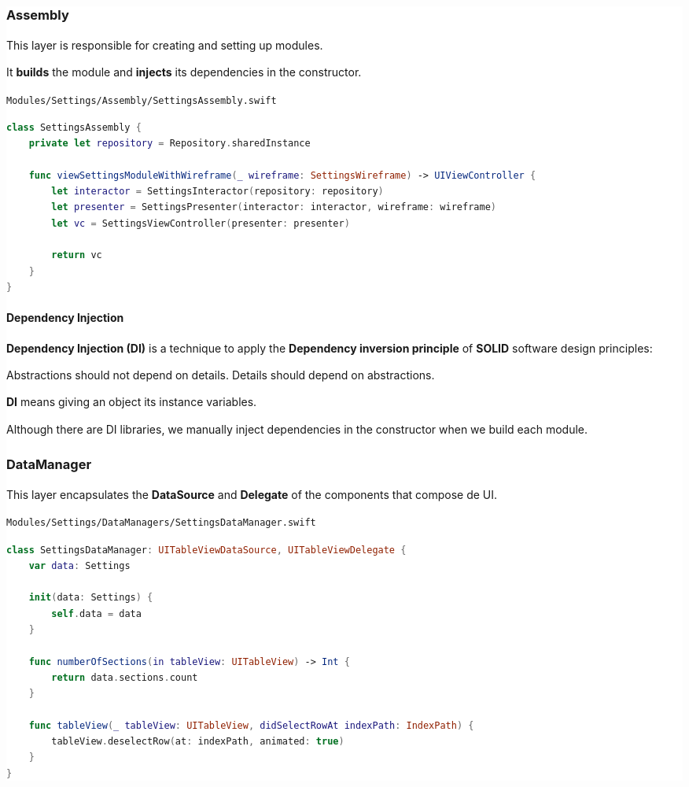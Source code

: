 ### Assembly

This layer is responsible for creating and setting up modules.

It **builds** the module and **injects** its dependencies in the constructor.

`Modules/Settings/Assembly/SettingsAssembly.swift`

```swift
class SettingsAssembly {
    private let repository = Repository.sharedInstance
    
    func viewSettingsModuleWithWireframe(_ wireframe: SettingsWireframe) -> UIViewController {
        let interactor = SettingsInteractor(repository: repository)
        let presenter = SettingsPresenter(interactor: interactor, wireframe: wireframe)
        let vc = SettingsViewController(presenter: presenter)
        
        return vc
    }
}
```

#### Dependency Injection

**Dependency Injection (DI)** is a technique to apply the **Dependency inversion principle** of **SOLID** software design principles: 

Abstractions should not depend on details. Details should depend on abstractions.

**DI** means giving an object its instance variables.

Although there are DI libraries, we manually inject dependencies in the constructor when we build each module.

### DataManager

This layer encapsulates the **DataSource** and **Delegate** of the components that compose de UI.

`Modules/Settings/DataManagers/SettingsDataManager.swift`

```swift
class SettingsDataManager: UITableViewDataSource, UITableViewDelegate {
    var data: Settings

    init(data: Settings) {
        self.data = data
    }

    func numberOfSections(in tableView: UITableView) -> Int {
        return data.sections.count
    }

    func tableView(_ tableView: UITableView, didSelectRowAt indexPath: IndexPath) {
        tableView.deselectRow(at: indexPath, animated: true)
    }
}
```

